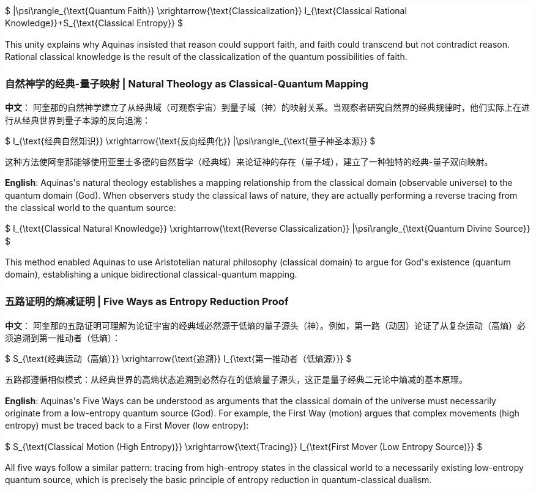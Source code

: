 $`
|\psi\rangle_{\text{Quantum Faith}} \xrightarrow{\text{Classicalization}} I_{\text{Classical Rational Knowledge}}+S_{\text{Classical Entropy}}
`$

This unity explains why Aquinas insisted that reason could support faith, and faith could transcend but not contradict reason. Rational classical knowledge is the result of the classicalization of the quantum possibilities of faith.

### 自然神学的经典-量子映射 | Natural Theology as Classical-Quantum Mapping

**中文**：
阿奎那的自然神学建立了从经典域（可观察宇宙）到量子域（神）的映射关系。当观察者研究自然界的经典规律时，他们实际上在进行从经典世界到量子本源的反向追溯：

$`
I_{\text{经典自然知识}} \xrightarrow{\text{反向经典化}} |\psi\rangle_{\text{量子神圣本源}}
`$

这种方法使阿奎那能够使用亚里士多德的自然哲学（经典域）来论证神的存在（量子域），建立了一种独特的经典-量子双向映射。

**English**:
Aquinas's natural theology establishes a mapping relationship from the classical domain (observable universe) to the quantum domain (God). When observers study the classical laws of nature, they are actually performing a reverse tracing from the classical world to the quantum source:

$`
I_{\text{Classical Natural Knowledge}} \xrightarrow{\text{Reverse Classicalization}} |\psi\rangle_{\text{Quantum Divine Source}}
`$

This method enabled Aquinas to use Aristotelian natural philosophy (classical domain) to argue for God's existence (quantum domain), establishing a unique bidirectional classical-quantum mapping.

### 五路证明的熵减证明 | Five Ways as Entropy Reduction Proof

**中文**：
阿奎那的五路证明可理解为论证宇宙的经典域必然源于低熵的量子源头（神）。例如，第一路（动因）论证了从复杂运动（高熵）必须追溯到第一推动者（低熵）：

$`
S_{\text{经典运动（高熵）}} \xrightarrow{\text{追溯}} I_{\text{第一推动者（低熵源）}}
`$

五路都遵循相似模式：从经典世界的高熵状态追溯到必然存在的低熵量子源头，这正是量子经典二元论中熵减的基本原理。

**English**:
Aquinas's Five Ways can be understood as arguments that the classical domain of the universe must necessarily originate from a low-entropy quantum source (God). For example, the First Way (motion) argues that complex movements (high entropy) must be traced back to a First Mover (low entropy):

$`
S_{\text{Classical Motion (High Entropy)}} \xrightarrow{\text{Tracing}} I_{\text{First Mover (Low Entropy Source)}}
`$

All five ways follow a similar pattern: tracing from high-entropy states in the classical world to a necessarily existing low-entropy quantum source, which is precisely the basic principle of entropy reduction in quantum-classical dualism.
